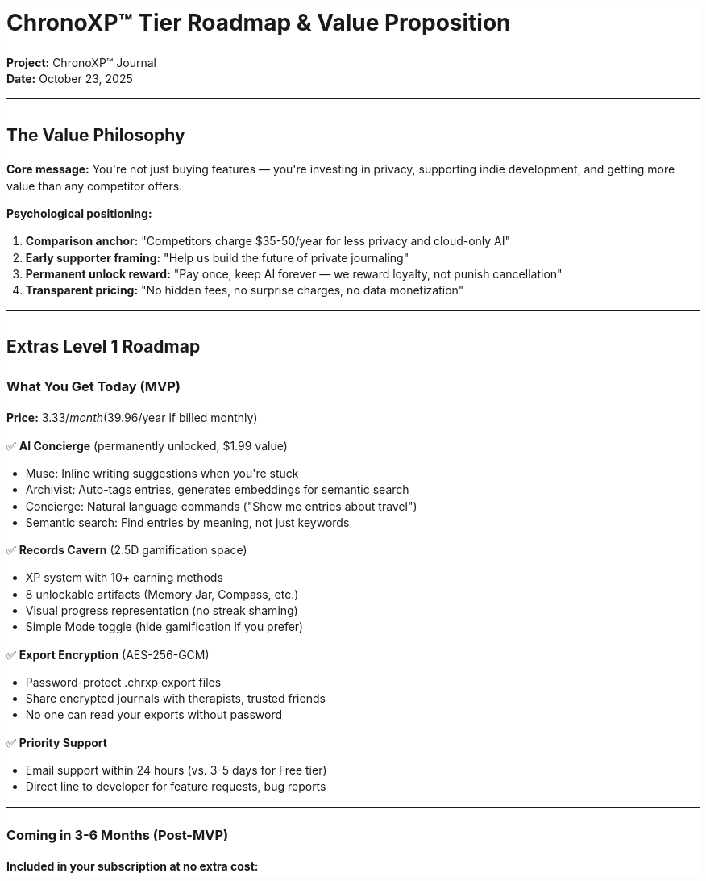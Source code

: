 # ChronoXP™ Tier Roadmap & Value Proposition

**Project:** ChronoXP™ Journal  
**Date:** October 23, 2025

---

## The Value Philosophy

**Core message:** You're not just buying features — you're investing in privacy, supporting indie development, and getting more value than any competitor offers.

**Psychological positioning:**
1. **Comparison anchor:** "Competitors charge $35-50/year for less privacy and cloud-only AI"
2. **Early supporter framing:** "Help us build the future of private journaling"
3. **Permanent unlock reward:** "Pay once, keep AI forever — we reward loyalty, not punish cancellation"
4. **Transparent pricing:** "No hidden fees, no surprise charges, no data monetization"

---

## Extras Level 1 Roadmap

### What You Get Today (MVP)
**Price:** $3.33/month ($39.96/year if billed monthly)

✅ **AI Concierge** (permanently unlocked, $1.99 value)
- Muse: Inline writing suggestions when you're stuck
- Archivist: Auto-tags entries, generates embeddings for semantic search
- Concierge: Natural language commands ("Show me entries about travel")
- Semantic search: Find entries by meaning, not just keywords

✅ **Records Cavern** (2.5D gamification space)
- XP system with 10+ earning methods
- 8 unlockable artifacts (Memory Jar, Compass, etc.)
- Visual progress representation (no streak shaming)
- Simple Mode toggle (hide gamification if you prefer)

✅ **Export Encryption** (AES-256-GCM)
- Password-protect .chrxp export files
- Share encrypted journals with therapists, trusted friends
- No one can read your exports without password

✅ **Priority Support**
- Email support within 24 hours (vs. 3-5 days for Free tier)
- Direct line to developer for feature requests, bug reports

---

### Coming in 3-6 Months (Post-MVP)
**Included in your subscription at no extra cost:**
